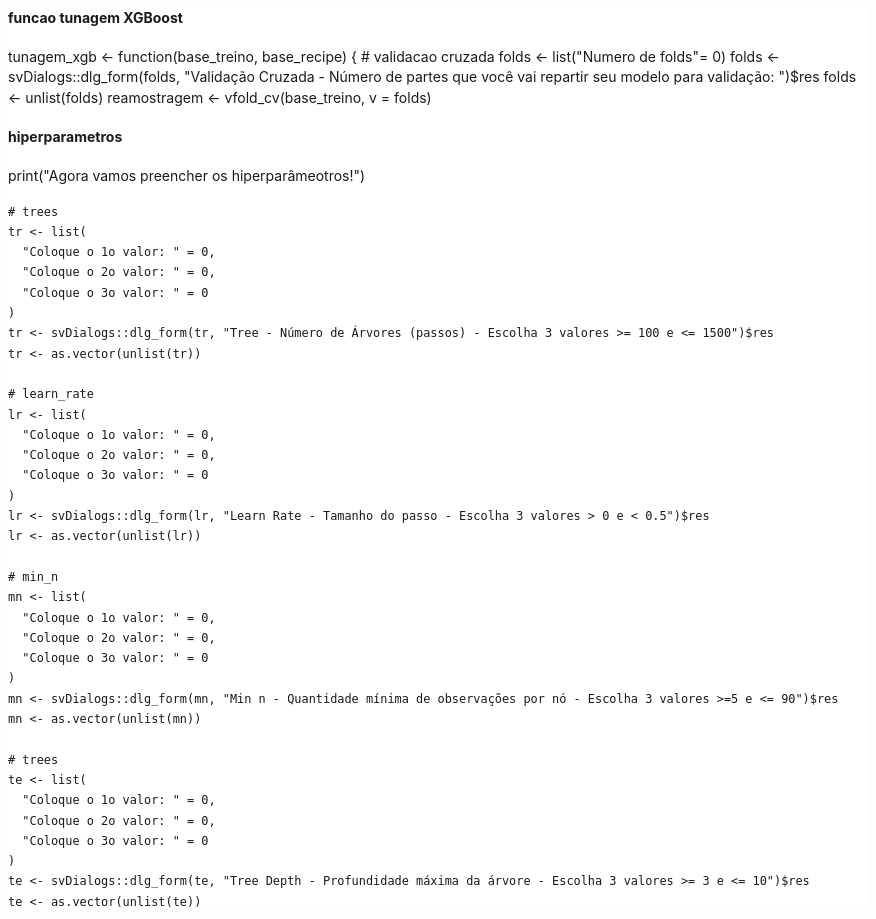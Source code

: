 
  

#### funcao tunagem XGBoost ####

tunagem_xgb <- function(base_treino, base_recipe) {
    # validacao cruzada
    folds <- list("Numero de folds"= 0)
    folds <- svDialogs::dlg_form(folds, "Validação Cruzada - Número de partes que você vai repartir seu modelo para validação: ")$res
    folds <- unlist(folds)
    reamostragem <- vfold_cv(base_treino, v = folds)
    
#### hiperparametros #### 
 print("Agora vamos preencher os hiperparâmeotros!")   
    
    # trees
    tr <- list(
      "Coloque o 1o valor: " = 0,
      "Coloque o 2o valor: " = 0,
      "Coloque o 3o valor: " = 0
    )
    tr <- svDialogs::dlg_form(tr, "Tree - Número de Árvores (passos) - Escolha 3 valores >= 100 e <= 1500")$res
    tr <- as.vector(unlist(tr))
    
    # learn_rate
    lr <- list(
      "Coloque o 1o valor: " = 0,
      "Coloque o 2o valor: " = 0,
      "Coloque o 3o valor: " = 0
    )
    lr <- svDialogs::dlg_form(lr, "Learn Rate - Tamanho do passo - Escolha 3 valores > 0 e < 0.5")$res
    lr <- as.vector(unlist(lr))
    
    # min_n
    mn <- list(
      "Coloque o 1o valor: " = 0,
      "Coloque o 2o valor: " = 0,
      "Coloque o 3o valor: " = 0
    )
    mn <- svDialogs::dlg_form(mn, "Min n - Quantidade mínima de observações por nó - Escolha 3 valores >=5 e <= 90")$res
    mn <- as.vector(unlist(mn))
    
    # trees
    te <- list(
      "Coloque o 1o valor: " = 0,
      "Coloque o 2o valor: " = 0,
      "Coloque o 3o valor: " = 0
    )
    te <- svDialogs::dlg_form(te, "Tree Depth - Profundidade máxima da árvore - Escolha 3 valores >= 3 e <= 10")$res
    te <- as.vector(unlist(te))
    